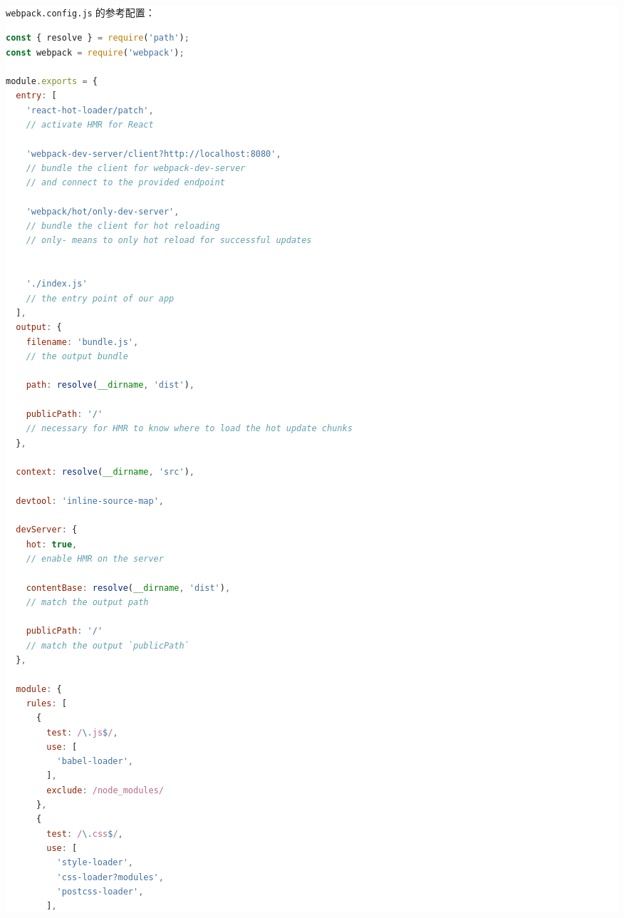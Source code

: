 `webpack.config.js` 的参考配置：

```javascript
const { resolve } = require('path');
const webpack = require('webpack');

module.exports = {
  entry: [
    'react-hot-loader/patch',
    // activate HMR for React

    'webpack-dev-server/client?http://localhost:8080',
    // bundle the client for webpack-dev-server
    // and connect to the provided endpoint

    'webpack/hot/only-dev-server',
    // bundle the client for hot reloading
    // only- means to only hot reload for successful updates


    './index.js'
    // the entry point of our app
  ],
  output: {
    filename: 'bundle.js',
    // the output bundle

    path: resolve(__dirname, 'dist'),

    publicPath: '/'
    // necessary for HMR to know where to load the hot update chunks
  },

  context: resolve(__dirname, 'src'),

  devtool: 'inline-source-map',

  devServer: {
    hot: true,
    // enable HMR on the server

    contentBase: resolve(__dirname, 'dist'),
    // match the output path

    publicPath: '/'
    // match the output `publicPath`
  },

  module: {
    rules: [
      {
        test: /\.js$/,
        use: [
          'babel-loader',
        ],
        exclude: /node_modules/
      },
      {
        test: /\.css$/,
        use: [
          'style-loader',
          'css-loader?modules',
          'postcss-loader',
        ],
```